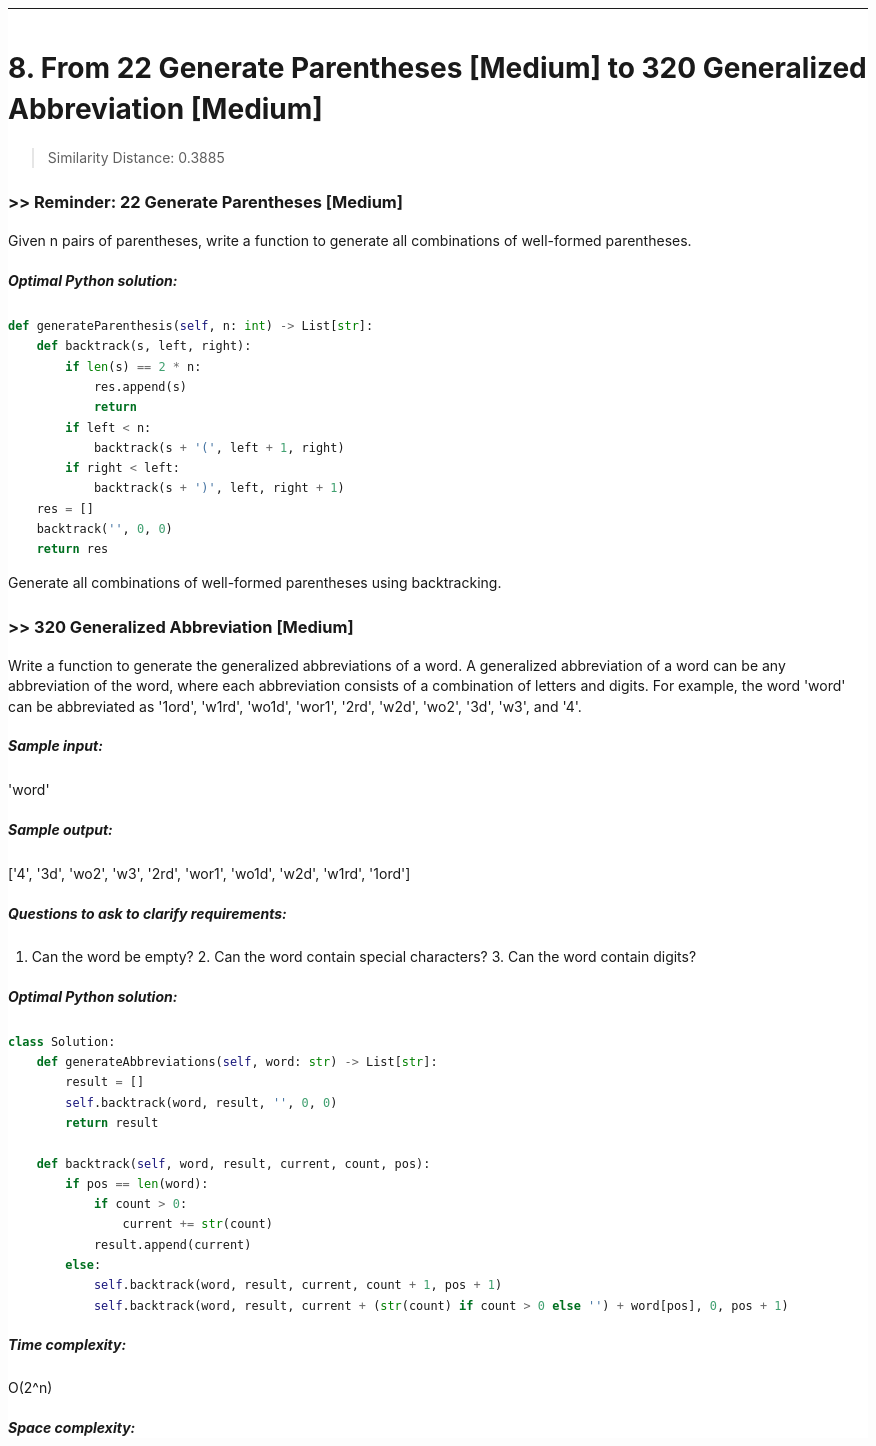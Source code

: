 
---
# 8. From 22 Generate Parentheses [Medium] to 320 Generalized Abbreviation [Medium]
> Similarity Distance: 0.3885

### >> Reminder: 22 Generate Parentheses [Medium]
Given n pairs of parentheses, write a function to generate all combinations of well-formed parentheses.
##### Optimal Python solution:
```python
def generateParenthesis(self, n: int) -> List[str]:
    def backtrack(s, left, right):
        if len(s) == 2 * n:
            res.append(s)
            return
        if left < n:
            backtrack(s + '(', left + 1, right)
        if right < left:
            backtrack(s + ')', left, right + 1)
    res = []
    backtrack('', 0, 0)
    return res
```
Generate all combinations of well-formed parentheses using backtracking.
    
### >> 320 Generalized Abbreviation [Medium]
Write a function to generate the generalized abbreviations of a word. A generalized abbreviation of a word can be any abbreviation of the word, where each abbreviation consists of a combination of letters and digits. For example, the word 'word' can be abbreviated as '1ord', 'w1rd', 'wo1d', 'wor1', '2rd', 'w2d', 'wo2', '3d', 'w3', and '4'.
##### Sample input:
'word'
##### Sample output:
['4', '3d', 'wo2', 'w3', '2rd', 'wor1', 'wo1d', 'w2d', 'w1rd', '1ord']

##### Questions to ask to clarify requirements:
1. Can the word be empty? 2. Can the word contain special characters? 3. Can the word contain digits?

##### Optimal Python solution:
```python
class Solution:
    def generateAbbreviations(self, word: str) -> List[str]:
        result = []
        self.backtrack(word, result, '', 0, 0)
        return result

    def backtrack(self, word, result, current, count, pos):
        if pos == len(word):
            if count > 0:
                current += str(count)
            result.append(current)
        else:
            self.backtrack(word, result, current, count + 1, pos + 1)
            self.backtrack(word, result, current + (str(count) if count > 0 else '') + word[pos], 0, pos + 1)
```
##### Time complexity:
O(2^n)
##### Space complexity: